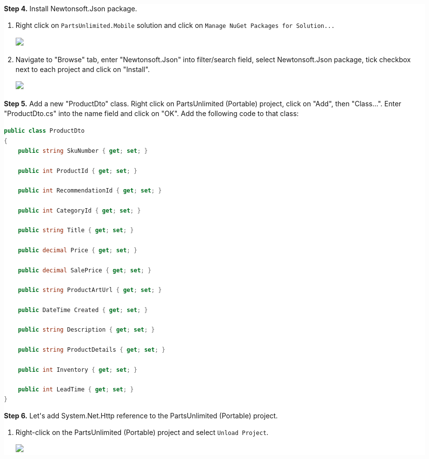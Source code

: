 
**Step 4.** Install Newtonsoft.Json package.

1. Right click on `PartsUnlimited.Mobile` solution and click on `Manage NuGet Packages for Solution...`

    ![](/PartsUnlimited/assets/featureflagapi/31.png)

2. Navigate to "Browse" tab, enter "Newtonsoft.Json" into filter/search field, select Newtonsoft.Json package, tick checkbox next to each project and click on "Install".

    ![](/PartsUnlimited/assets/featureflagapi/32.png)


**Step 5.** Add a new "ProductDto" class. Right click on PartsUnlimited (Portable) project, click on "Add", then "Class...". Enter "ProductDto.cs" into the name field and click on "OK". Add the following code to that class:

```csharp
public class ProductDto
{
    public string SkuNumber { get; set; }

    public int ProductId { get; set; }

    public int RecommendationId { get; set; }

    public int CategoryId { get; set; }

    public string Title { get; set; }

    public decimal Price { get; set; }

    public decimal SalePrice { get; set; }

    public string ProductArtUrl { get; set; }

    public DateTime Created { get; set; }

    public string Description { get; set; }

    public string ProductDetails { get; set; }

    public int Inventory { get; set; }

    public int LeadTime { get; set; }
}
```


**Step 6.** Let's add System.Net.Http reference to the PartsUnlimited (Portable) project.

1. Right-click on the PartsUnlimited (Portable) project and select `Unload Project`.

    ![](/PartsUnlimited/assets/featureflagapi/35.png)
